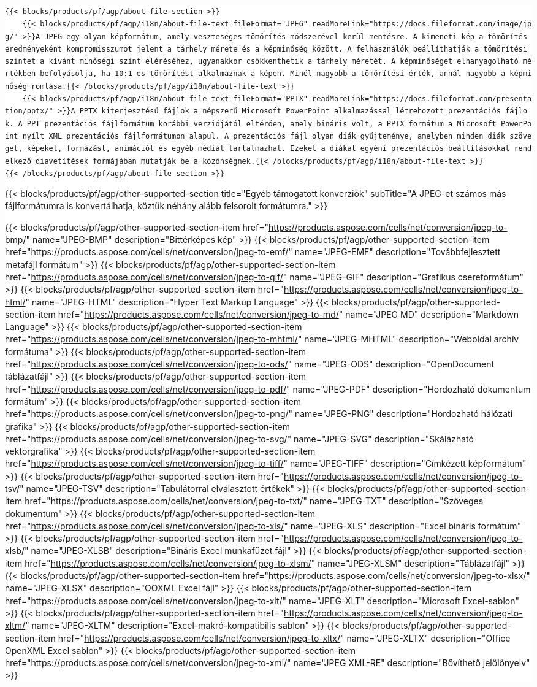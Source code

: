 
    {{< blocks/products/pf/agp/about-file-section >}}
        {{< blocks/products/pf/agp/i18n/about-file-text fileFormat="JPEG" readMoreLink="https://docs.fileformat.com/image/jpg/" >}}A JPEG egy olyan képformátum, amely veszteséges tömörítés módszerével kerül mentésre. A kimeneti kép a tömörítés eredményeként kompromisszumot jelent a tárhely mérete és a képminőség között. A felhasználók beállíthatják a tömörítési szintet a kívánt minőségi szint eléréséhez, ugyanakkor csökkenthetik a tárhely méretét. A képminőséget elhanyagolható mértékben befolyásolja, ha 10:1-es tömörítést alkalmaznak a képen. Minél nagyobb a tömörítési érték, annál nagyobb a képminőség romlása.{{< /blocks/products/pf/agp/i18n/about-file-text >}}
        {{< blocks/products/pf/agp/i18n/about-file-text fileFormat="PPTX" readMoreLink="https://docs.fileformat.com/presentation/pptx/" >}}A PPTX kiterjesztésű fájlok a népszerű Microsoft PowerPoint alkalmazással létrehozott prezentációs fájlok. A PPT prezentációs fájlformátum korábbi verziójától eltérően, amely bináris volt, a PPTX formátum a Microsoft PowerPoint nyílt XML prezentációs fájlformátumon alapul. A prezentációs fájl olyan diák gyűjteménye, amelyben minden diák szöveget, képeket, formázást, animációt és egyéb médiát tartalmazhat. Ezeket a diákat egyéni prezentációs beállításokkal rendelkező diavetítések formájában mutatják be a közönségnek.{{< /blocks/products/pf/agp/i18n/about-file-text >}}
    {{< /blocks/products/pf/agp/about-file-section >}}


{{< blocks/products/pf/agp/other-supported-section title="Egyéb támogatott konverziók" subTitle="A JPEG-et számos más fájlformátumra is konvertálhatja, köztük néhány alább felsorolt formátumra." >}}

{{< blocks/products/pf/agp/other-supported-section-item href="https://products.aspose.com/cells/net/conversion/jpeg-to-bmp/" name="JPEG-BMP" description="Bittérképes kép" >}}
{{< blocks/products/pf/agp/other-supported-section-item href="https://products.aspose.com/cells/net/conversion/jpeg-to-emf/" name="JPEG-EMF" description="Továbbfejlesztett metafájl formátum" >}}
{{< blocks/products/pf/agp/other-supported-section-item href="https://products.aspose.com/cells/net/conversion/jpeg-to-gif/" name="JPEG-GIF" description="Grafikus csereformátum" >}}
{{< blocks/products/pf/agp/other-supported-section-item href="https://products.aspose.com/cells/net/conversion/jpeg-to-html/" name="JPEG-HTML" description="Hyper Text Markup Language" >}}
{{< blocks/products/pf/agp/other-supported-section-item href="https://products.aspose.com/cells/net/conversion/jpeg-to-md/" name="JPEG MD" description="Markdown Language" >}}
{{< blocks/products/pf/agp/other-supported-section-item href="https://products.aspose.com/cells/net/conversion/jpeg-to-mhtml/" name="JPEG-MHTML" description="Weboldal archív formátuma" >}}
{{< blocks/products/pf/agp/other-supported-section-item href="https://products.aspose.com/cells/net/conversion/jpeg-to-ods/" name="JPEG-ODS" description="OpenDocument táblázatfájl" >}}
{{< blocks/products/pf/agp/other-supported-section-item href="https://products.aspose.com/cells/net/conversion/jpeg-to-pdf/" name="JPEG-PDF" description="Hordozható dokumentum formátum" >}}
{{< blocks/products/pf/agp/other-supported-section-item href="https://products.aspose.com/cells/net/conversion/jpeg-to-png/" name="JPEG-PNG" description="Hordozható hálózati grafika" >}}
{{< blocks/products/pf/agp/other-supported-section-item href="https://products.aspose.com/cells/net/conversion/jpeg-to-svg/" name="JPEG-SVG" description="Skálázható vektorgrafika" >}}
{{< blocks/products/pf/agp/other-supported-section-item href="https://products.aspose.com/cells/net/conversion/jpeg-to-tiff/" name="JPEG-TIFF" description="Címkézett képformátum" >}}
{{< blocks/products/pf/agp/other-supported-section-item href="https://products.aspose.com/cells/net/conversion/jpeg-to-tsv/" name="JPEG-TSV" description="Tabulátorral elválasztott értékek" >}}
{{< blocks/products/pf/agp/other-supported-section-item href="https://products.aspose.com/cells/net/conversion/jpeg-to-txt/" name="JPEG-TXT" description="Szöveges dokumentum" >}}
{{< blocks/products/pf/agp/other-supported-section-item href="https://products.aspose.com/cells/net/conversion/jpeg-to-xls/" name="JPEG-XLS" description="Excel bináris formátum" >}}
{{< blocks/products/pf/agp/other-supported-section-item href="https://products.aspose.com/cells/net/conversion/jpeg-to-xlsb/" name="JPEG-XLSB" description="Bináris Excel munkafüzet fájl" >}}
{{< blocks/products/pf/agp/other-supported-section-item href="https://products.aspose.com/cells/net/conversion/jpeg-to-xlsm/" name="JPEG-XLSM" description="Táblázatfájl" >}}
{{< blocks/products/pf/agp/other-supported-section-item href="https://products.aspose.com/cells/net/conversion/jpeg-to-xlsx/" name="JPEG-XLSX" description="OOXML Excel fájl" >}}
{{< blocks/products/pf/agp/other-supported-section-item href="https://products.aspose.com/cells/net/conversion/jpeg-to-xlt/" name="JPEG-XLT" description="Microsoft Excel-sablon" >}}
{{< blocks/products/pf/agp/other-supported-section-item href="https://products.aspose.com/cells/net/conversion/jpeg-to-xltm/" name="JPEG-XLTM" description="Excel-makró-kompatibilis sablon" >}}
{{< blocks/products/pf/agp/other-supported-section-item href="https://products.aspose.com/cells/net/conversion/jpeg-to-xltx/" name="JPEG-XLTX" description="Office OpenXML Excel sablon" >}}
{{< blocks/products/pf/agp/other-supported-section-item href="https://products.aspose.com/cells/net/conversion/jpeg-to-xml/" name="JPEG XML-RE" description="Bővíthető jelölőnyelv" >}}